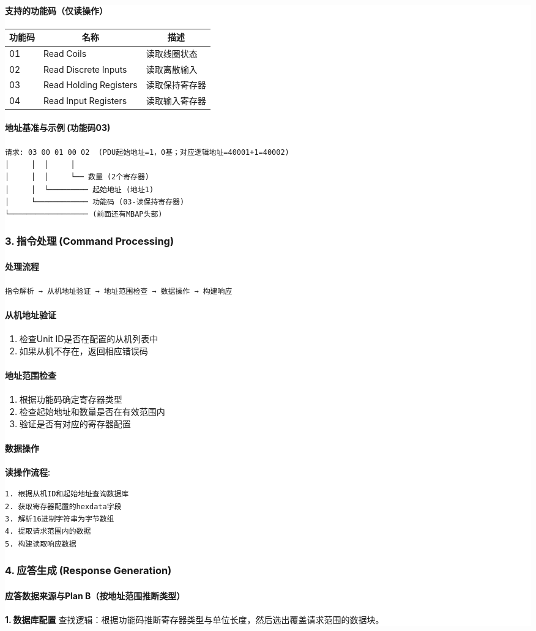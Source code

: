 #### 支持的功能码（仅读操作）
| 功能码 | 名称 | 描述 |
|--------|------|------|
| 01 | Read Coils | 读取线圈状态 |
| 02 | Read Discrete Inputs | 读取离散输入 |
| 03 | Read Holding Registers | 读取保持寄存器 |
| 04 | Read Input Registers | 读取输入寄存器 |

#### 地址基准与示例 (功能码03)
```
请求: 03 00 01 00 02  (PDU起始地址=1，0基；对应逻辑地址=40001+1=40002)
│     │  │     │
│     │  │     └── 数量 (2个寄存器)
│     │  └───────── 起始地址 (地址1)
│     └──────────── 功能码 (03-读保持寄存器)
└────────────────── (前面还有MBAP头部)
```

### 3. 指令处理 (Command Processing)

#### 处理流程
```
指令解析 → 从机地址验证 → 地址范围检查 → 数据操作 → 构建响应
```

#### 从机地址验证
1. 检查Unit ID是否在配置的从机列表中
2. 如果从机不存在，返回相应错误码

#### 地址范围检查
1. 根据功能码确定寄存器类型
2. 检查起始地址和数量是否在有效范围内
3. 验证是否有对应的寄存器配置

#### 数据操作
**读操作流程**:
```
1. 根据从机ID和起始地址查询数据库
2. 获取寄存器配置的hexdata字段
3. 解析16进制字符串为字节数组
4. 提取请求范围内的数据
5. 构建读取响应数据
```

### 4. 应答生成 (Response Generation)

#### 应答数据来源与Plan B（按地址范围推断类型）

**1. 数据库配置**
查找逻辑：根据功能码推断寄存器类型与单位长度，然后选出覆盖请求范围的数据块。
